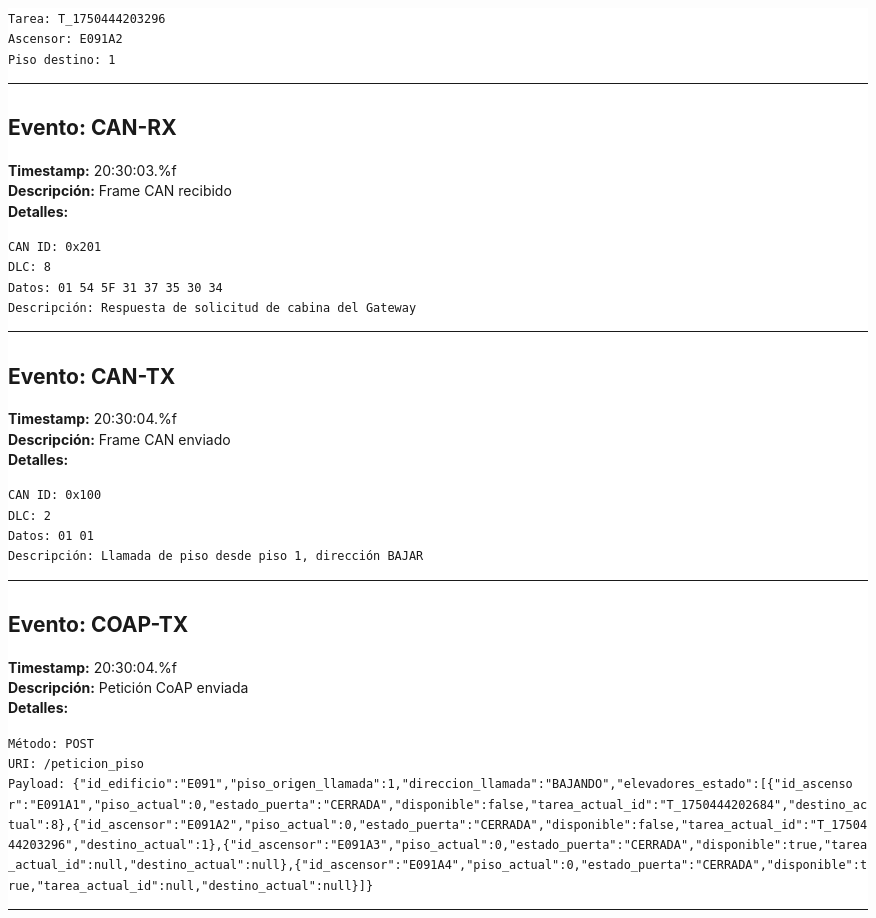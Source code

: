 ```
Tarea: T_1750444203296
Ascensor: E091A2
Piso destino: 1
```

---

## Evento: CAN-RX

**Timestamp:** 20:30:03.%f  
**Descripción:** Frame CAN recibido  
**Detalles:**

```
CAN ID: 0x201
DLC: 8
Datos: 01 54 5F 31 37 35 30 34 
Descripción: Respuesta de solicitud de cabina del Gateway
```

---

## Evento: CAN-TX

**Timestamp:** 20:30:04.%f  
**Descripción:** Frame CAN enviado  
**Detalles:**

```
CAN ID: 0x100
DLC: 2
Datos: 01 01 
Descripción: Llamada de piso desde piso 1, dirección BAJAR
```

---

## Evento: COAP-TX

**Timestamp:** 20:30:04.%f  
**Descripción:** Petición CoAP enviada  
**Detalles:**

```
Método: POST
URI: /peticion_piso
Payload: {"id_edificio":"E091","piso_origen_llamada":1,"direccion_llamada":"BAJANDO","elevadores_estado":[{"id_ascensor":"E091A1","piso_actual":0,"estado_puerta":"CERRADA","disponible":false,"tarea_actual_id":"T_1750444202684","destino_actual":8},{"id_ascensor":"E091A2","piso_actual":0,"estado_puerta":"CERRADA","disponible":false,"tarea_actual_id":"T_1750444203296","destino_actual":1},{"id_ascensor":"E091A3","piso_actual":0,"estado_puerta":"CERRADA","disponible":true,"tarea_actual_id":null,"destino_actual":null},{"id_ascensor":"E091A4","piso_actual":0,"estado_puerta":"CERRADA","disponible":true,"tarea_actual_id":null,"destino_actual":null}]}
```

---